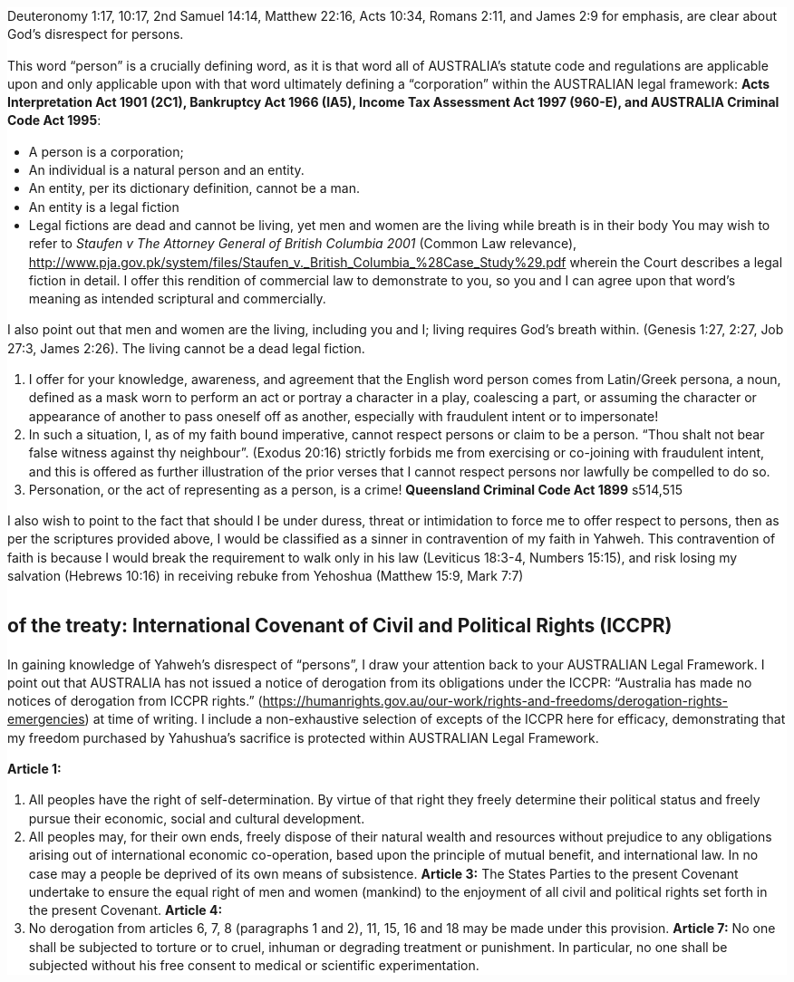 Deuteronomy 1:17, 10:17, 2nd Samuel 14:14, Matthew 22:16, Acts 10:34, Romans 2:11, and James 2:9 for emphasis, are clear about God’s disrespect for persons.

This word “person” is a crucially defining word, as it is that word all of AUSTRALIA’s statute code and regulations are applicable upon and only applicable upon with that word ultimately defining a “corporation” within the AUSTRALIAN legal framework: **Acts Interpretation Act 1901 (2C1), Bankruptcy Act 1966 (IA5), Income Tax Assessment Act 1997 (960-E), and AUSTRALIA Criminal Code Act 1995**:
* A person is a corporation;
* An individual is a natural person and an entity.
* An entity, per its dictionary definition, cannot be a man.
* An entity is a legal fiction
* Legal fictions are dead and cannot be living, yet men and women are the living while breath is in their body
You may wish to refer to *Staufen v The Attorney General of British Columbia 2001* (Common Law relevance), http://www.pja.gov.pk/system/files/Staufen_v._British_Columbia_%28Case_Study%29.pdf wherein the Court describes a legal fiction in detail. I offer this rendition of commercial law to demonstrate to you, so you and I can agree upon that word’s meaning as intended scriptural and commercially.

I also point out that men and women are the living, including you and I; living requires God’s breath within. (Genesis 1:27, 2:27, Job 27:3, James 2:26). The living cannot be a dead legal fiction.
1. I offer for your knowledge, awareness, and agreement that the English word person comes from Latin/Greek persona, a noun, defined as a mask worn to perform an act or portray a character in a play, coalescing a part, or assuming the character or appearance of another to pass oneself off as another, especially with fraudulent intent or to impersonate!
2. In such a situation,  I, as of my faith bound imperative, cannot respect persons or claim to be a person. “Thou shalt not bear false witness against thy neighbour”. (Exodus 20:16) strictly forbids me from exercising or co-joining with fraudulent intent, and this is offered as further illustration of the prior verses that I cannot respect persons nor lawfully be compelled to do so.
3. Personation, or the act of representing as a person, is a crime! **Queensland Criminal Code Act 1899** s514,515

I also wish to point to the fact that should I be under duress, threat or intimidation to force me to offer respect to persons, then as per the scriptures provided above, I would be classified as a sinner in contravention of my faith in Yahweh. This contravention of faith is because I would break the requirement to walk only in his law (Leviticus 18:3-4, Numbers 15:15), and risk losing my salvation (Hebrews 10:16) in receiving rebuke from Yehoshua (Matthew 15:9, Mark 7:7)

## of the treaty: International Covenant of Civil and Political Rights (ICCPR)

In gaining knowledge of Yahweh’s disrespect of “persons”, I draw your attention back to your AUSTRALIAN Legal Framework. I point out that AUSTRALIA has not issued a notice of derogation from its obligations under the ICCPR: “Australia has made no notices of derogation from ICCPR rights.” (https://humanrights.gov.au/our-work/rights-and-freedoms/derogation-rights-emergencies) at time of writing. I include a non-exhaustive selection of excepts of the ICCPR here for efficacy, demonstrating that my freedom purchased by Yahushua’s sacrifice is protected within AUSTRALIAN Legal Framework.

**Article 1:**
1. All peoples have the right of self-determination. By virtue of that right they freely determine their political status and freely pursue their economic, social and cultural development.
2. All peoples may, for their own ends, freely dispose of their natural wealth and resources without prejudice to any obligations arising out of international economic co-operation, based upon the principle of mutual benefit, and international law. In no case may a people be deprived of its own means of subsistence.
**Article 3:**
The States Parties to the present Covenant undertake to ensure the equal
right of men and women (mankind) to the enjoyment of all civil and political rights set forth in the present Covenant.
**Article 4:**
2. 	No derogation from articles 6, 7, 8 (paragraphs 1 and 2), 11, 15, 16 and 18 may be made under this provision.
**Article 7:**
	No one shall be subjected to torture or to cruel, inhuman or degrading treatment or punishment. In particular, no one shall be subjected without his free consent to medical or scientific experimentation.